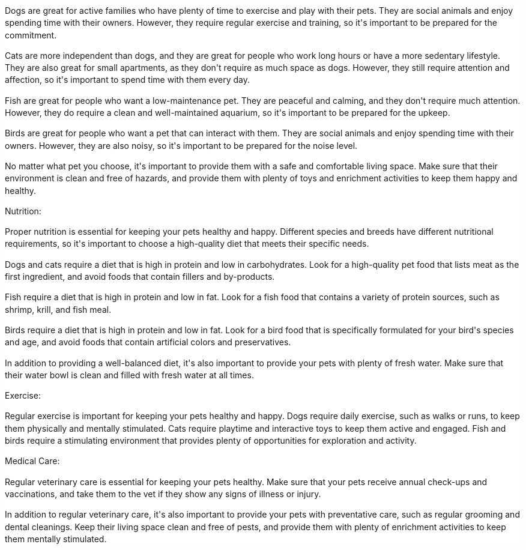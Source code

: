 Dogs are great for active families who have plenty of time to exercise and play with their pets. They are social animals and enjoy spending time with their owners. However, they require regular exercise and training, so it's important to be prepared for the commitment.

Cats are more independent than dogs, and they are great for people who work long hours or have a more sedentary lifestyle. They are also great for small apartments, as they don't require as much space as dogs. However, they still require attention and affection, so it's important to spend time with them every day.

Fish are great for people who want a low-maintenance pet. They are peaceful and calming, and they don't require much attention. However, they do require a clean and well-maintained aquarium, so it's important to be prepared for the upkeep.

Birds are great for people who want a pet that can interact with them. They are social animals and enjoy spending time with their owners. However, they are also noisy, so it's important to be prepared for the noise level.

No matter what pet you choose, it's important to provide them with a safe and comfortable living space. Make sure that their environment is clean and free of hazards, and provide them with plenty of toys and enrichment activities to keep them happy and healthy.

Nutrition:

Proper nutrition is essential for keeping your pets healthy and happy. Different species and breeds have different nutritional requirements, so it's important to choose a high-quality diet that meets their specific needs.

Dogs and cats require a diet that is high in protein and low in carbohydrates. Look for a high-quality pet food that lists meat as the first ingredient, and avoid foods that contain fillers and by-products.

Fish require a diet that is high in protein and low in fat. Look for a fish food that contains a variety of protein sources, such as shrimp, krill, and fish meal.

Birds require a diet that is high in protein and low in fat. Look for a bird food that is specifically formulated for your bird's species and age, and avoid foods that contain artificial colors and preservatives.

In addition to providing a well-balanced diet, it's also important to provide your pets with plenty of fresh water. Make sure that their water bowl is clean and filled with fresh water at all times.

Exercise:

Regular exercise is important for keeping your pets healthy and happy. Dogs require daily exercise, such as walks or runs, to keep them physically and mentally stimulated. Cats require playtime and interactive toys to keep them active and engaged. Fish and birds require a stimulating environment that provides plenty of opportunities for exploration and activity.

Medical Care:

Regular veterinary care is essential for keeping your pets healthy. Make sure that your pets receive annual check-ups and vaccinations, and take them to the vet if they show any signs of illness or injury.

In addition to regular veterinary care, it's also important to provide your pets with preventative care, such as regular grooming and dental cleanings. Keep their living space clean and free of pests, and provide them with plenty of enrichment activities to keep them mentally stimulated.
